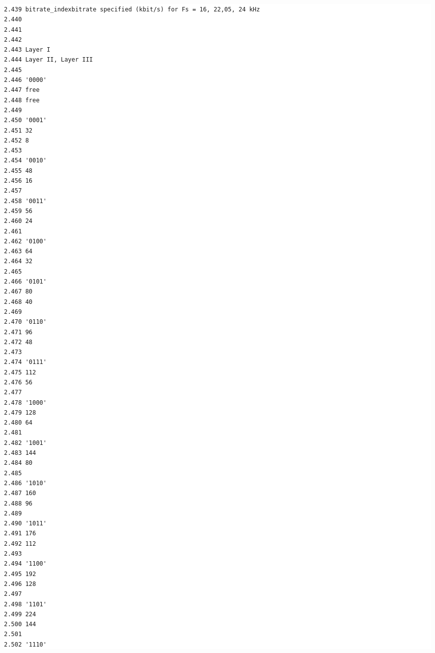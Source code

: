     2 . 439 bitrate_indexbitrate specified (kbit/s) for Fs = 16, 22,05, 24 kHz
    2 . 440 
    2 . 441 
    2 . 442 
    2 . 443 Layer I
    2 . 444 Layer II, Layer III
    2 . 445 
    2 . 446 '0000'
    2 . 447 free
    2 . 448 free
    2 . 449 
    2 . 450 '0001'
    2 . 451 32
    2 . 452 8
    2 . 453 
    2 . 454 '0010'
    2 . 455 48
    2 . 456 16
    2 . 457 
    2 . 458 '0011'
    2 . 459 56
    2 . 460 24
    2 . 461 
    2 . 462 '0100'
    2 . 463 64
    2 . 464 32
    2 . 465 
    2 . 466 '0101'
    2 . 467 80
    2 . 468 40
    2 . 469 
    2 . 470 '0110'
    2 . 471 96
    2 . 472 48
    2 . 473 
    2 . 474 '0111'
    2 . 475 112
    2 . 476 56
    2 . 477 
    2 . 478 '1000'
    2 . 479 128
    2 . 480 64
    2 . 481 
    2 . 482 '1001'
    2 . 483 144
    2 . 484 80
    2 . 485 
    2 . 486 '1010'
    2 . 487 160
    2 . 488 96
    2 . 489 
    2 . 490 '1011'
    2 . 491 176
    2 . 492 112
    2 . 493 
    2 . 494 '1100'
    2 . 495 192
    2 . 496 128
    2 . 497 
    2 . 498 '1101'
    2 . 499 224
    2 . 500 144
    2 . 501 
    2 . 502 '1110'